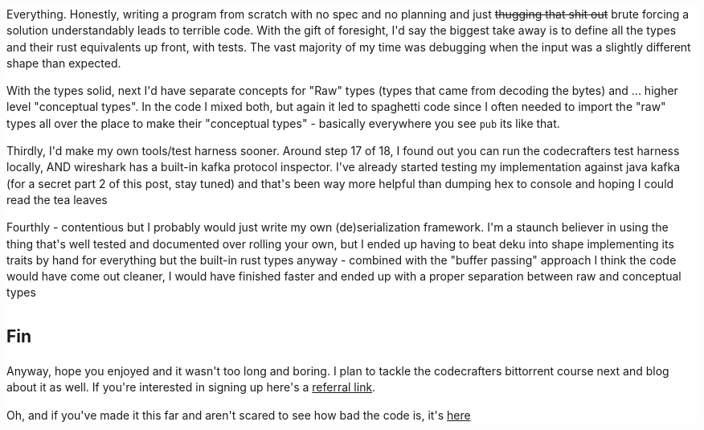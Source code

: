 Everything. Honestly, writing a program from scratch with no spec and no planning and just ~~thugging that shit out~~ brute forcing a solution understandably leads to terrible code. With the gift of foresight, I'd say the biggest take away is to define all the types and their rust equivalents up front, with tests. The vast majority of my time was debugging when the input was a slightly different shape than expected.

With the types solid, next I'd have separate concepts for "Raw" types (types that came from decoding the bytes) and ... higher level "conceptual types". In the code I mixed both, but again it led to spaghetti code since I often needed to import the "raw" types all over the place to make their "conceptual types" - basically everywhere you see `pub` its like that.

Thirdly, I'd make my own tools/test harness sooner. Around step 17 of 18, I found out you can run the codecrafters test harness locally, AND wireshark has a built-in kafka protocol inspector. I've already started testing my implementation against java kafka (for a secret part 2 of this post, stay tuned) and that's been way more helpful than dumping hex to console and hoping I could read the tea leaves

Fourthly - contentious but I probably would just write my own (de)serialization framework. I'm a staunch believer in using the thing that's well tested and documented over rolling your own, but I ended up having to beat deku into shape implementing its traits by hand for everything but the built-in rust types anyway - combined with the "buffer passing" approach I think the code would have come out cleaner, I would have finished faster and ended up with a proper separation between raw and conceptual types

## Fin

Anyway, hope you enjoyed and it wasn't too long and boring. I plan to tackle the codecrafters bittorrent course next and blog about it as well. If you're interested in signing up here's a [referral link](https://app.codecrafters.io/r/delightful-clam-462236).

Oh, and if you've made it this far and aren't scared to see how bad the code is, it's [here](https://github.com/edude03/toy-kafka-implementation)


[^hacked]: TLDR, some programs expect the input to be of a certain size, but will just read the input without making sure important memory locations, like flags or return addresses aren't overridden.
[^doll]: https://en.wikipedia.org/wiki/Matryoshka_doll
